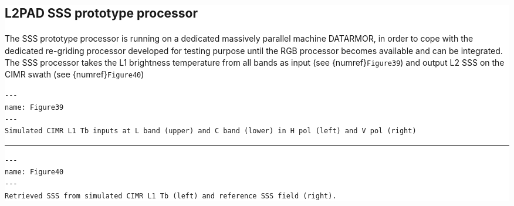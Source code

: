 
## L2PAD SSS prototype processor
The SSS prototype processor is running on a dedicated massively parallel machine DATARMOR, in order to cope with the dedicated re-griding processor developed for testing purpose until the RGB processor becomes available and can be integrated. The SSS processor takes the L1 brightness temperature from all bands as input (see {numref}`Figure39`) and output L2 SSS on the CIMR swath (see {numref}`Figure40`)

```{figure} Figure39.png
---
name: Figure39
---
Simulated CIMR L1 Tb inputs at L band (upper) and C band (lower) in H pol (left) and V pol (right) 
```

---
```{figure} Figure40.png
---
name: Figure40
---
Retrieved SSS from simulated CIMR L1 Tb (left) and reference SSS field (right).
```